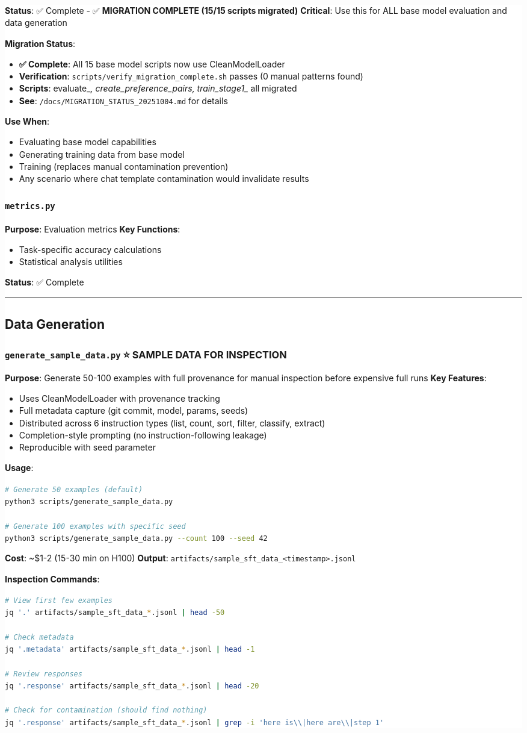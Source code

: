 **Status**: ✅ Complete - ✅ **MIGRATION COMPLETE (15/15 scripts migrated)**
**Critical**: Use this for ALL base model evaluation and data generation

**Migration Status**:
- **✅ Complete**: All 15 base model scripts now use CleanModelLoader
- **Verification**: `scripts/verify_migration_complete.sh` passes (0 manual patterns found)
- **Scripts**: evaluate_*, create_preference_pairs, train_stage1_* all migrated
- **See**: `/docs/MIGRATION_STATUS_20251004.md` for details

**Use When**:
- Evaluating base model capabilities
- Generating training data from base model
- Training (replaces manual contamination prevention)
- Any scenario where chat template contamination would invalidate results

### `metrics.py`
**Purpose**: Evaluation metrics
**Key Functions**:
- Task-specific accuracy calculations
- Statistical analysis utilities

**Status**: ✅ Complete

---

## Data Generation

### `generate_sample_data.py` ⭐ SAMPLE DATA FOR INSPECTION
**Purpose**: Generate 50-100 examples with full provenance for manual inspection before expensive full runs
**Key Features**:
- Uses CleanModelLoader with provenance tracking
- Full metadata capture (git commit, model, params, seeds)
- Distributed across 6 instruction types (list, count, sort, filter, classify, extract)
- Completion-style prompting (no instruction-following leakage)
- Reproducible with seed parameter

**Usage**:
```bash
# Generate 50 examples (default)
python3 scripts/generate_sample_data.py

# Generate 100 examples with specific seed
python3 scripts/generate_sample_data.py --count 100 --seed 42
```

**Cost**: ~$1-2 (15-30 min on H100)
**Output**: `artifacts/sample_sft_data_<timestamp>.jsonl`

**Inspection Commands**:
```bash
# View first few examples
jq '.' artifacts/sample_sft_data_*.jsonl | head -50

# Check metadata
jq '.metadata' artifacts/sample_sft_data_*.jsonl | head -1

# Review responses
jq '.response' artifacts/sample_sft_data_*.jsonl | head -20

# Check for contamination (should find nothing)
jq '.response' artifacts/sample_sft_data_*.jsonl | grep -i 'here is\\|here are\\|step 1'
```
